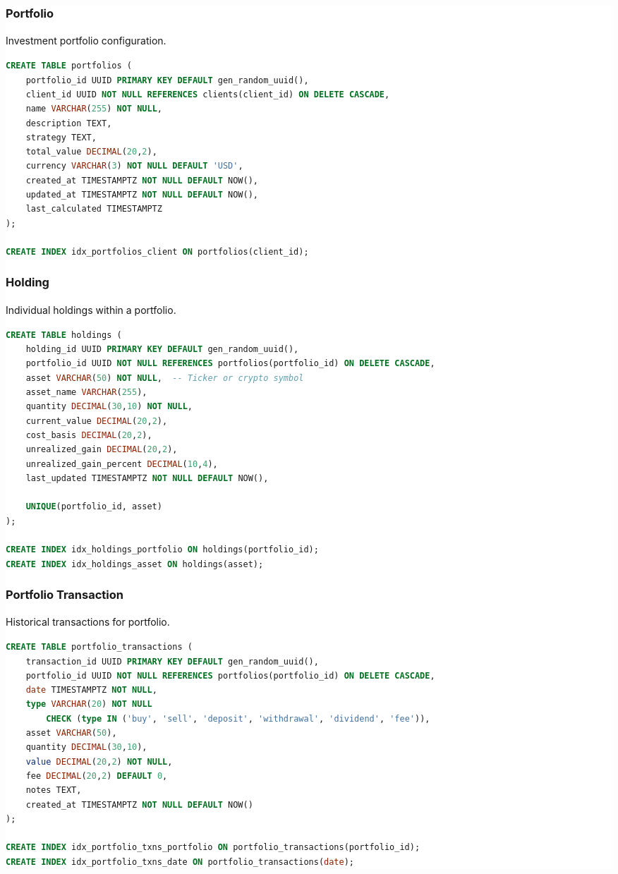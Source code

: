 ### Portfolio

Investment portfolio configuration.

```sql
CREATE TABLE portfolios (
    portfolio_id UUID PRIMARY KEY DEFAULT gen_random_uuid(),
    client_id UUID NOT NULL REFERENCES clients(client_id) ON DELETE CASCADE,
    name VARCHAR(255) NOT NULL,
    description TEXT,
    strategy TEXT,
    total_value DECIMAL(20,2),
    currency VARCHAR(3) NOT NULL DEFAULT 'USD',
    created_at TIMESTAMPTZ NOT NULL DEFAULT NOW(),
    updated_at TIMESTAMPTZ NOT NULL DEFAULT NOW(),
    last_calculated TIMESTAMPTZ
);

CREATE INDEX idx_portfolios_client ON portfolios(client_id);
```

### Holding

Individual holdings within a portfolio.

```sql
CREATE TABLE holdings (
    holding_id UUID PRIMARY KEY DEFAULT gen_random_uuid(),
    portfolio_id UUID NOT NULL REFERENCES portfolios(portfolio_id) ON DELETE CASCADE,
    asset VARCHAR(50) NOT NULL,  -- Ticker or crypto symbol
    asset_name VARCHAR(255),
    quantity DECIMAL(30,10) NOT NULL,
    current_value DECIMAL(20,2),
    cost_basis DECIMAL(20,2),
    unrealized_gain DECIMAL(20,2),
    unrealized_gain_percent DECIMAL(10,4),
    last_updated TIMESTAMPTZ NOT NULL DEFAULT NOW(),

    UNIQUE(portfolio_id, asset)
);

CREATE INDEX idx_holdings_portfolio ON holdings(portfolio_id);
CREATE INDEX idx_holdings_asset ON holdings(asset);
```

### Portfolio Transaction

Historical transactions for portfolio.

```sql
CREATE TABLE portfolio_transactions (
    transaction_id UUID PRIMARY KEY DEFAULT gen_random_uuid(),
    portfolio_id UUID NOT NULL REFERENCES portfolios(portfolio_id) ON DELETE CASCADE,
    date TIMESTAMPTZ NOT NULL,
    type VARCHAR(20) NOT NULL
        CHECK (type IN ('buy', 'sell', 'deposit', 'withdrawal', 'dividend', 'fee')),
    asset VARCHAR(50),
    quantity DECIMAL(30,10),
    value DECIMAL(20,2) NOT NULL,
    fee DECIMAL(20,2) DEFAULT 0,
    notes TEXT,
    created_at TIMESTAMPTZ NOT NULL DEFAULT NOW()
);

CREATE INDEX idx_portfolio_txns_portfolio ON portfolio_transactions(portfolio_id);
CREATE INDEX idx_portfolio_txns_date ON portfolio_transactions(date);
```
